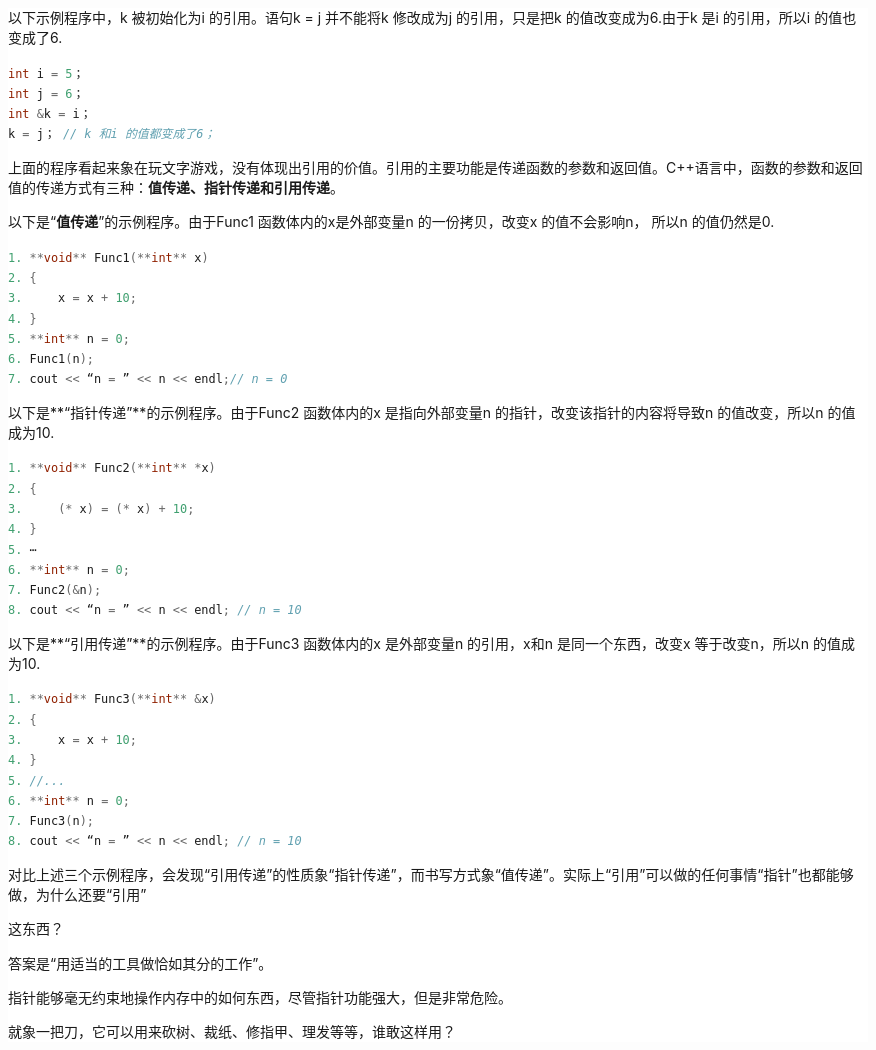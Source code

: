 以下示例程序中，k 被初始化为i 的引用。语句k = j 并不能将k 修改成为j 的引用，只是把k 的值改变成为6.由于k 是i 的引用，所以i 的值也变成了6.

```cpp
int i = 5；  
int j = 6；  
int &k = i；  
k = j； // k 和i 的值都变成了6；
```

上面的程序看起来象在玩文字游戏，没有体现出引用的价值。引用的主要功能是传递函数的参数和返回值。C++语言中，函数的参数和返回值的传递方式有三种：**值传递、指针传递和引用传递**。

以下是“**值传递**”的示例程序。由于Func1 函数体内的x是外部变量n 的一份拷贝，改变x 的值不会影响n， 所以n 的值仍然是0.

```cpp
1. **void** Func1(**int** x)  
2. {  
3.     x = x + 10;  
4. }  
5. **int** n = 0;  
6. Func1(n);  
7. cout << “n = ” << n << endl;// n = 0
```

以下是**“指针传递”**的示例程序。由于Func2 函数体内的x 是指向外部变量n 的指针，改变该指针的内容将导致n 的值改变，所以n 的值成为10.

```cpp
1. **void** Func2(**int** *x)  
2. {  
3.     (* x) = (* x) + 10;  
4. }  
5. ⋯  
6. **int** n = 0;  
7. Func2(&n);  
8. cout << “n = ” << n << endl; // n = 10
```

以下是**“引用传递”**的示例程序。由于Func3 函数体内的x 是外部变量n 的引用，x和n 是同一个东西，改变x 等于改变n，所以n 的值成为10.

```cpp
1. **void** Func3(**int** &x)  
2. {  
3.     x = x + 10;  
4. }  
5. //...  
6. **int** n = 0;  
7. Func3(n);  
8. cout << “n = ” << n << endl; // n = 10
```

对比上述三个示例程序，会发现“引用传递”的性质象“指针传递”，而书写方式象“值传递”。实际上“引用”可以做的任何事情“指针”也都能够做，为什么还要“引用”

这东西？

答案是“用适当的工具做恰如其分的工作”。

指针能够毫无约束地操作内存中的如何东西，尽管指针功能强大，但是非常危险。

就象一把刀，它可以用来砍树、裁纸、修指甲、理发等等，谁敢这样用？
